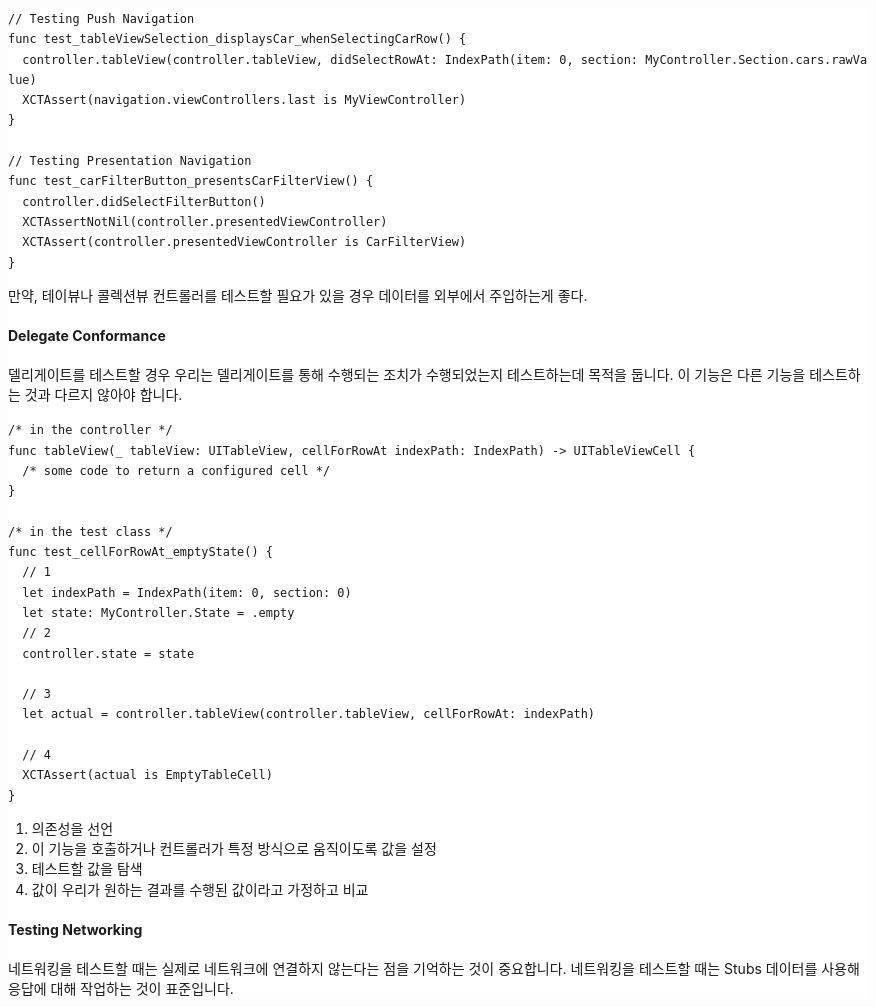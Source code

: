 ```
// Testing Push Navigation
func test_tableViewSelection_displaysCar_whenSelectingCarRow() {
  controller.tableView(controller.tableView, didSelectRowAt: IndexPath(item: 0, section: MyController.Section.cars.rawValue)
  XCTAssert(navigation.viewControllers.last is MyViewController)
}

// Testing Presentation Navigation
func test_carFilterButton_presentsCarFilterView() {
  controller.didSelectFilterButton() 
  XCTAssertNotNil(controller.presentedViewController)
  XCTAssert(controller.presentedViewController is CarFilterView) 
}
```

 만약, 테이뷰나 콜렉션뷰 컨트롤러를 테스트할 필요가 있을 경우 데이터를 외부에서 주입하는게 좋다.



#### Delegate Conformance

 델리게이트를 테스트할 경우 우리는 델리게이트를 통해 수행되는 조치가 수행되었는지 테스트하는데 목적을 둡니다. 이 기능은 다른 기능을 테스트하는 것과 다르지 않아야 합니다. 

```
/* in the controller */
func tableView(_ tableView: UITableView, cellForRowAt indexPath: IndexPath) -> UITableViewCell {
  /* some code to return a configured cell */
}

/* in the test class */ 
func test_cellForRowAt_emptyState() {
  // 1
  let indexPath = IndexPath(item: 0, section: 0)
  let state: MyController.State = .empty
  // 2
  controller.state = state

  // 3
  let actual = controller.tableView(controller.tableView, cellForRowAt: indexPath)

  // 4
  XCTAssert(actual is EmptyTableCell)
}
```

1. 의존성을 선언
2. 이 기능을 호출하거나 컨트롤러가 특정 방식으로 움직이도록 값을 설정
3. 테스트할 값을 탐색
4. 값이 우리가 원하는 결과를 수행된 값이라고 가정하고 비교



#### Testing Networking

 네트워킹을 테스트할 때는 실제로 네트워크에 연결하지 않는다는 점을 기억하는 것이 중요합니다. 네트워킹을 테스트할 때는 Stubs 데이터를 사용해 응답에 대해 작업하는 것이 표준입니다.
